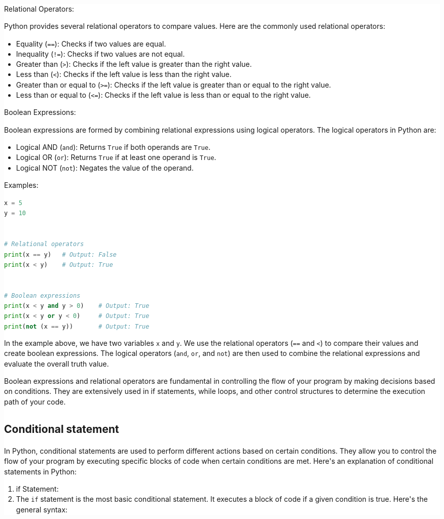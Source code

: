 Relational Operators:

Python provides several relational operators to compare values. Here are the commonly used relational operators:

* Equality (`==`): Checks if two values are equal.
* Inequality (`!=`): Checks if two values are not equal.
* Greater than (`>`): Checks if the left value is greater than the right value.
* Less than (`<`): Checks if the left value is less than the right value.
* Greater than or equal to (`>=`): Checks if the left value is greater than or equal to the right value.
* Less than or equal to (`<=`): Checks if the left value is less than or equal to the right value.

Boolean Expressions:

Boolean expressions are formed by combining relational expressions using logical operators. The logical operators in Python are:

* Logical AND (`and`): Returns `True` if both operands are `True`.
* Logical OR (`or`): Returns `True` if at least one operand is `True`.
* Logical NOT (`not`): Negates the value of the operand.

Examples:

```python
x = 5
y = 10


# Relational operators
print(x == y)   # Output: False
print(x < y)    # Output: True


# Boolean expressions
print(x < y and y > 0)    # Output: True
print(x < y or y < 0)     # Output: True
print(not (x == y))       # Output: True
```

In the example above, we have two variables `x` and `y`. We use the relational operators (`==` and `<`) to compare their values and create boolean expressions. The logical operators (`and`, `or`, and `not`) are then used to combine the relational expressions and evaluate the overall truth value.

Boolean expressions and relational operators are fundamental in controlling the flow of your program by making decisions based on conditions. They are extensively used in if statements, while loops, and other control structures to determine the execution path of your code.

## Conditional statement

In Python, conditional statements are used to perform different actions based on certain conditions. They allow you to control the flow of your program by executing specific blocks of code when certain conditions are met. Here's an explanation of conditional statements in Python:

1. if Statement:
2. The `if` statement is the most basic conditional statement. It executes a block of code if a given condition is true. Here's the general syntax:
